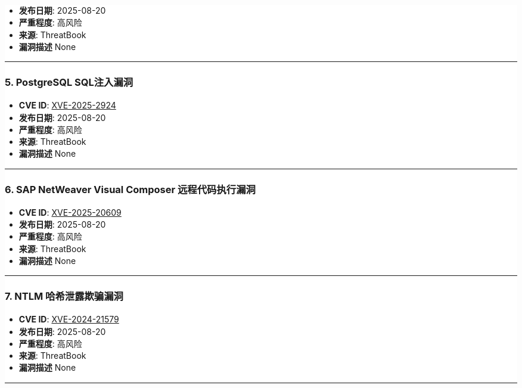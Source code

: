 - **发布日期**: 2025-08-20
- **严重程度**: 高风险
- **来源**: ThreatBook
- **漏洞描述**
None
---
### 5. PostgreSQL SQL注入漏洞
- **CVE ID**: [XVE-2025-2924](https://cve.mitre.org/cgi-bin/cvename.cgi?name=XVE-2025-2924)
- **发布日期**: 2025-08-20
- **严重程度**: 高风险
- **来源**: ThreatBook
- **漏洞描述**
None
---
### 6. SAP NetWeaver Visual Composer 远程代码执行漏洞
- **CVE ID**: [XVE-2025-20609](https://cve.mitre.org/cgi-bin/cvename.cgi?name=XVE-2025-20609)
- **发布日期**: 2025-08-20
- **严重程度**: 高风险
- **来源**: ThreatBook
- **漏洞描述**
None
---
### 7. NTLM 哈希泄露欺骗漏洞
- **CVE ID**: [XVE-2024-21579](https://cve.mitre.org/cgi-bin/cvename.cgi?name=XVE-2024-21579)
- **发布日期**: 2025-08-20
- **严重程度**: 高风险
- **来源**: ThreatBook
- **漏洞描述**
None
---
